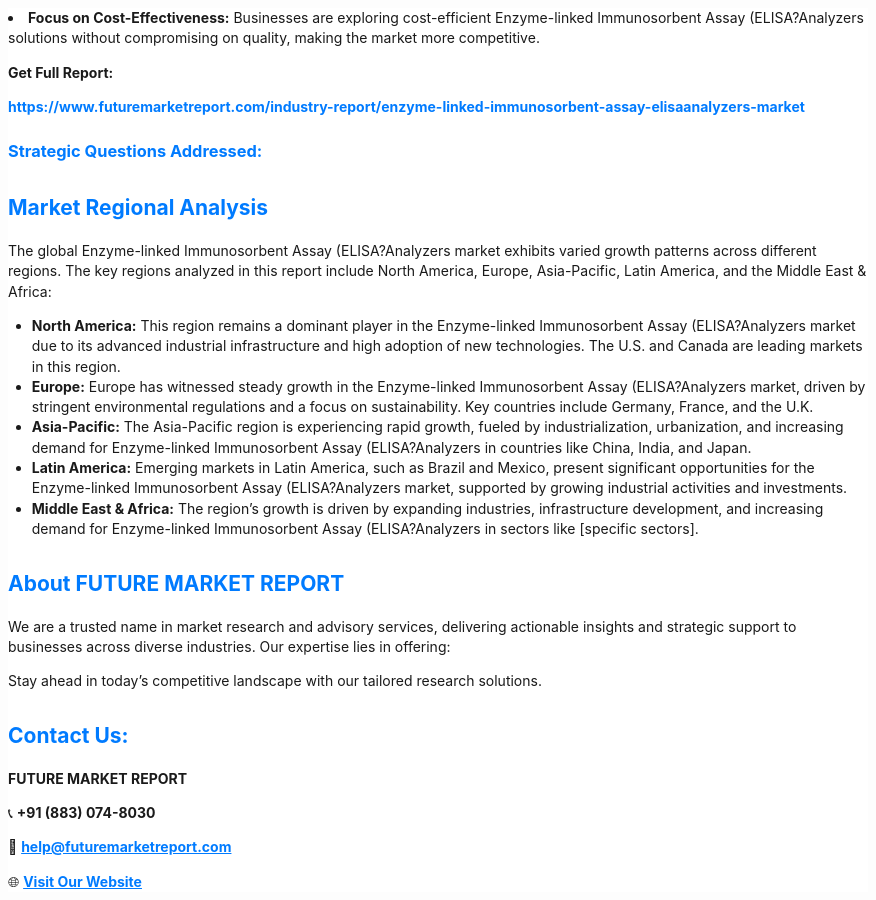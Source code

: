 <li><strong>Focus on Cost-Effectiveness:</strong> Businesses are exploring cost-efficient Enzyme-linked Immunosorbent Assay (ELISA?Analyzers solutions without compromising on quality, making the market more competitive.</li>
</ul>
</section>

<section>
<p><strong>Get Full Report: </strong></p><a href="https://www.futuremarketreport.com/industry-report/enzyme-linked-immunosorbent-assay-elisaanalyzers-market" style="color: #007BFF; text-decoration: none;"><strong>https://www.futuremarketreport.com/industry-report/enzyme-linked-immunosorbent-assay-elisaanalyzers-market</strong></a>
<h3 style="color: #007BFF;">Strategic Questions Addressed:</h3>
</section>


<section id="regional-analysis">
<h2 style="color: #007BFF;">Market Regional Analysis</h2>
<p>The global Enzyme-linked Immunosorbent Assay (ELISA?Analyzers market exhibits varied growth patterns across different regions. The key regions analyzed in this report include North America, Europe, Asia-Pacific, Latin America, and the Middle East & Africa:</p>
<ul>
<li><strong>North America:</strong> This region remains a dominant player in the Enzyme-linked Immunosorbent Assay (ELISA?Analyzers market due to its advanced industrial infrastructure and high adoption of new technologies. The U.S. and Canada are leading markets in this region.</li>
<li><strong>Europe:</strong> Europe has witnessed steady growth in the Enzyme-linked Immunosorbent Assay (ELISA?Analyzers market, driven by stringent environmental regulations and a focus on sustainability. Key countries include Germany, France, and the U.K.</li>
<li><strong>Asia-Pacific:</strong> The Asia-Pacific region is experiencing rapid growth, fueled by industrialization, urbanization, and increasing demand for Enzyme-linked Immunosorbent Assay (ELISA?Analyzers in countries like China, India, and Japan.</li>
<li><strong>Latin America:</strong> Emerging markets in Latin America, such as Brazil and Mexico, present significant opportunities for the Enzyme-linked Immunosorbent Assay (ELISA?Analyzers market, supported by growing industrial activities and investments.</li>
<li><strong>Middle East & Africa:</strong> The region’s growth is driven by expanding industries, infrastructure development, and increasing demand for Enzyme-linked Immunosorbent Assay (ELISA?Analyzers in sectors like [specific sectors].</li>
</ul>
</section>

<footer>
<h2 style="color: #007BFF;">About FUTURE MARKET REPORT</h2>
<p>We are a trusted name in market research and advisory services, delivering actionable insights and strategic support to businesses across diverse industries. Our expertise lies in offering:</p>

<p>Stay ahead in today’s competitive landscape with our tailored research solutions.</p>

<h2 style="color: #007BFF;">Contact Us:</h2>
<p><strong>FUTURE MARKET REPORT</strong></p>
<p>📞 <strong>+91 (883) 074-8030</strong></p>
<p>📧 <strong><a href="mailto:help@futuremarketreport.com" style="color: #007BFF;">help@futuremarketreport.com</a></strong></p>
<p>🌐 <strong><a href="https://www.futuremarketreport.com/" style="color: #007BFF;">Visit Our Website</a></strong></p>
</footer>
